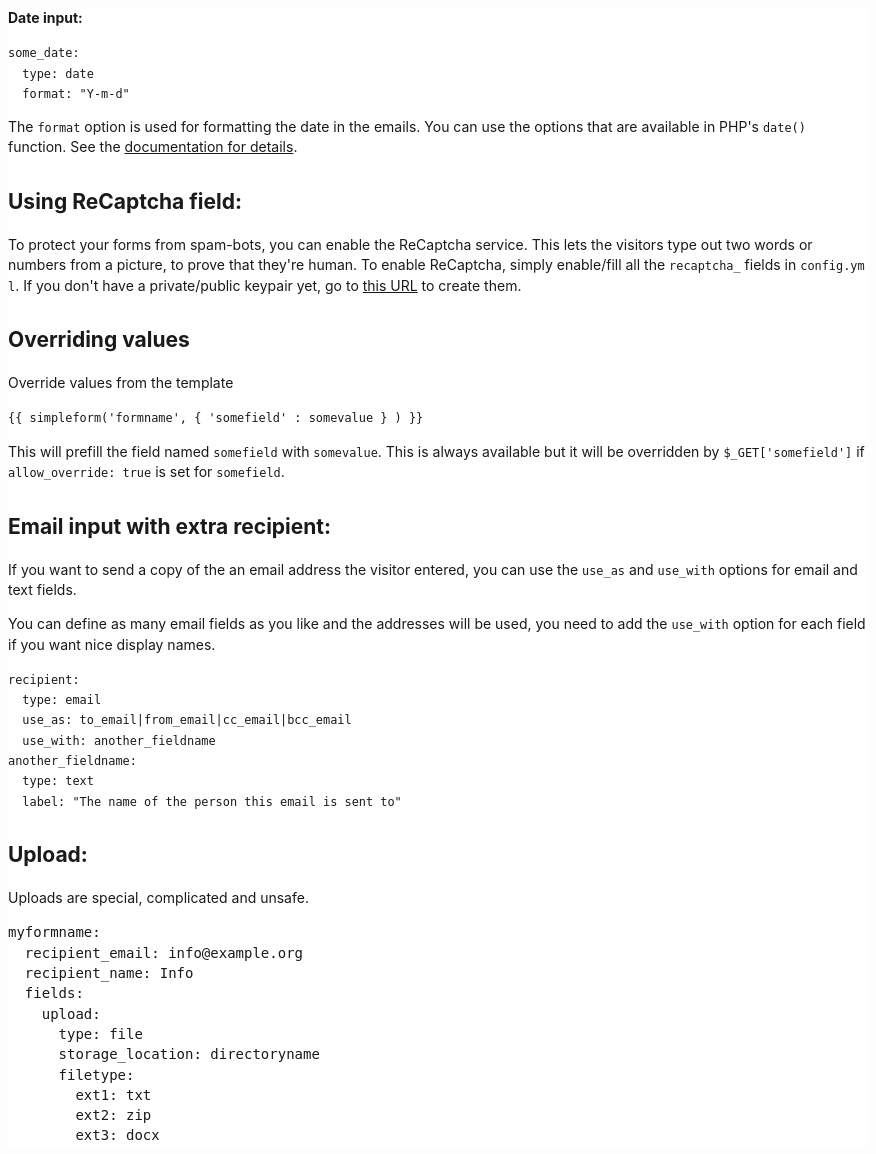 **Date input:**

    some_date:
      type: date
      format: "Y-m-d"

The `format` option is used for formatting the date in the emails. You can use the options that are available in
PHP's `date()` function. See the [documentation for details](http://php.net/date).

Using ReCaptcha field:
----------------------

To protect your forms from spam-bots, you can enable the ReCaptcha service. This lets the visitors type out two words or
numbers from a picture, to prove that they're human. To enable ReCaptcha, simply enable/fill all the <code>recaptcha_</code>
fields in <code>config.yml</code>. If you don't have a private/public keypair yet, go to
[this URL](https://www.google.com/recaptcha/admin/create) to create them.

Overriding values
-----------------

Override values from the template

    {{ simpleform('formname', { 'somefield' : somevalue } ) }}

This will prefill the field named `somefield` with `somevalue`. This is always available but it will be overridden by `$_GET['somefield']` if `allow_override: true` is set for `somefield`.


Email input with extra recipient:
---------------------------------

If you want to send a copy of the an email address the visitor entered, you can use the `use_as` and
`use_with` options for email and text fields.

You can define as many email fields as you like and the addresses will be used, you need to add the
`use_with` option for each field if you want nice display names.

    recipient:
      type: email
      use_as: to_email|from_email|cc_email|bcc_email
      use_with: another_fieldname
    another_fieldname:
      type: text
      label: "The name of the person this email is sent to"

Upload:
-------

Uploads are special, complicated and unsafe.

<pre>
myformname:
  recipient_email: info@example.org
  recipient_name: Info
  fields:
    upload:
      type: file
      storage_location: directoryname
      filetype:
        ext1: txt
        ext2: zip
        ext3: docx
</pre>
